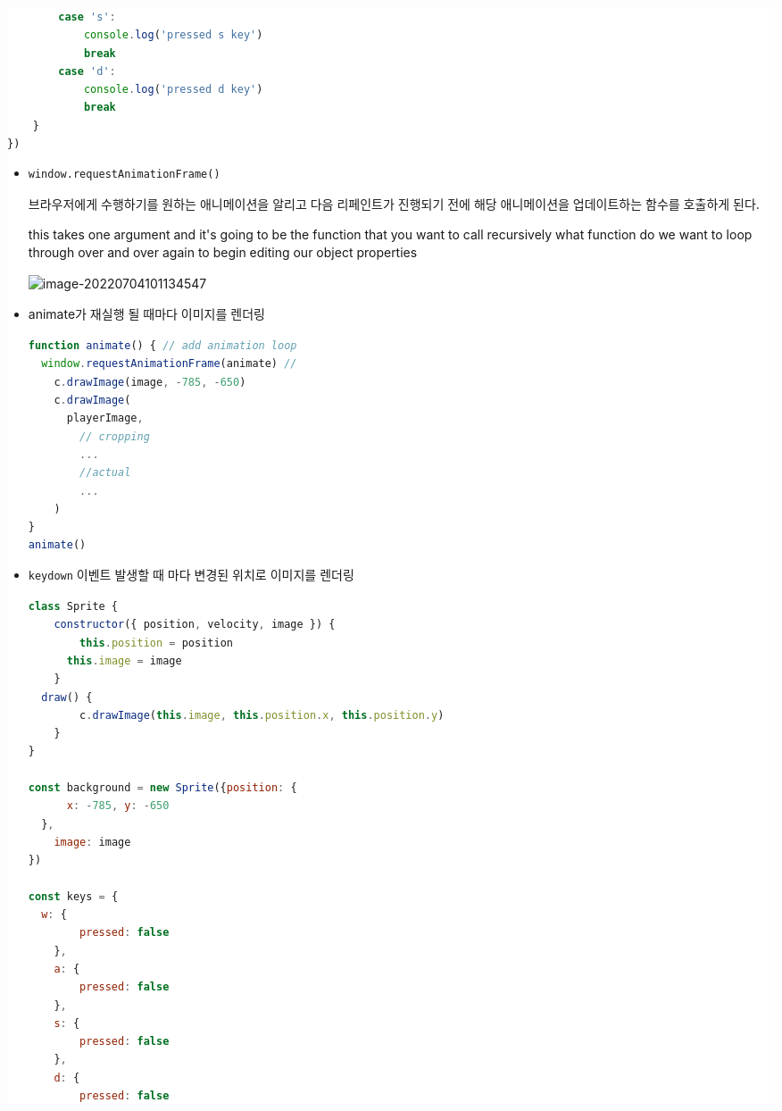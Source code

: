 ```js
        case 's':
            console.log('pressed s key')
            break
        case 'd':
            console.log('pressed d key')
            break
    }
})
```

- `window.requestAnimationFrame()`

  브라우저에게 수행하기를 원하는 애니메이션을 알리고 다음 리페인트가 진행되기 전에 해당 애니메이션을 업데이트하는 함수를 호출하게 된다.

  this takes one argument and it's going to be the function that you want to call recursively what function do we want to loop through over and over again to begin editing our object properties

  ![image-20220704101134547](C:\Users\edgar\AppData\Roaming\Typora\typora-user-images\image-20220704101134547.png)

- animate가 재실행 될 때마다 이미지를 렌더링

  ```js
  function animate() { // add animation loop
  	window.requestAnimationFrame(animate) //
      c.drawImage(image, -785, -650)
      c.drawImage(
      	playerImage,
          // cropping
          ...
          //actual
          ...
      )
  }
  animate()
  ```

- `keydown` 이벤트 발생할 때 마다 변경된 위치로 이미지를 렌더링

  ```js
  class Sprite {
      constructor({ position, velocity, image }) {
          this.position = position
      	this.image = image
      }
  	draw() {
          c.drawImage(this.image, this.position.x, this.position.y)
      }
  }
  
  const background = new Sprite({position: {
      	x: -785, y: -650
  	},
      image: image
  })
  
  const keys = {
  	w: {
          pressed: false
      },
      a: {
          pressed: false
      },
      s: {
          pressed: false
      },
      d: {
          pressed: false
  ```